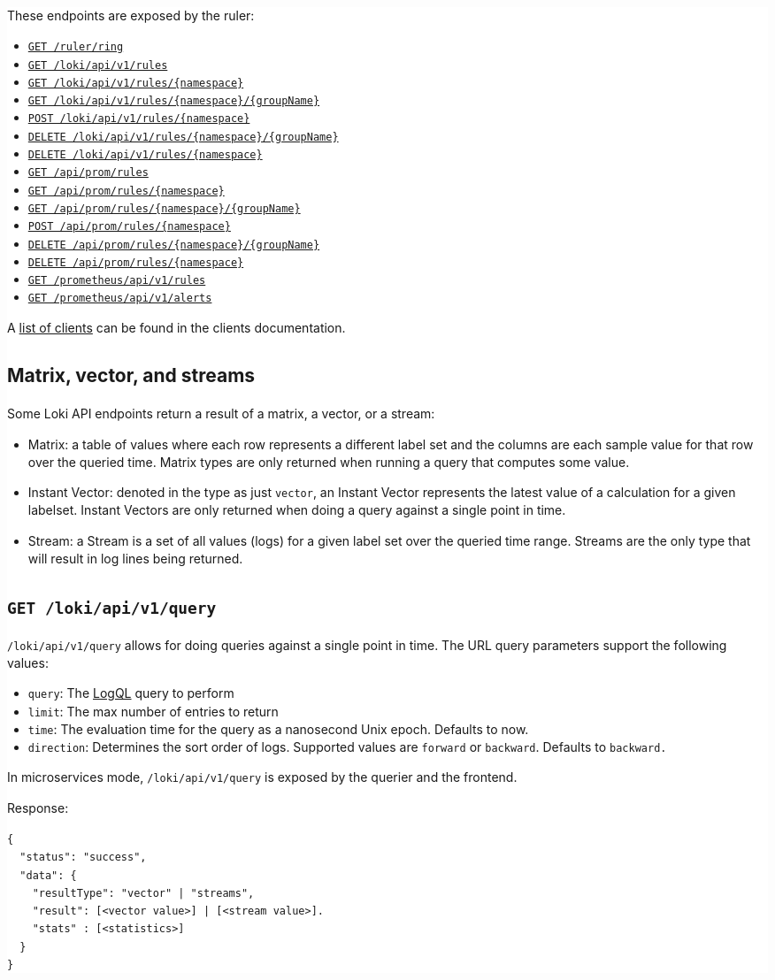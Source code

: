 These endpoints are exposed by the ruler:

- [`GET /ruler/ring`](#ruler-ring-status)
- [`GET /loki/api/v1/rules`](#list-rule-groups)
- [`GET /loki/api/v1/rules/{namespace}`](#get-rule-groups-by-namespace)
- [`GET /loki/api/v1/rules/{namespace}/{groupName}`](#get-rule-group)
- [`POST /loki/api/v1/rules/{namespace}`](#set-rule-group)
- [`DELETE /loki/api/v1/rules/{namespace}/{groupName}`](#delete-rule-group)
- [`DELETE /loki/api/v1/rules/{namespace}`](#delete-namespace)
- [`GET /api/prom/rules`](#list-rule-groups)
- [`GET /api/prom/rules/{namespace}`](#get-rule-groups-by-namespace)
- [`GET /api/prom/rules/{namespace}/{groupName}`](#get-rule-group)
- [`POST /api/prom/rules/{namespace}`](#set-rule-group)
- [`DELETE /api/prom/rules/{namespace}/{groupName}`](#delete-rule-group)
- [`DELETE /api/prom/rules/{namespace}`](#delete-namespace)
- [`GET /prometheus/api/v1/rules`](#list-rules)
- [`GET /prometheus/api/v1/alerts`](#list-alerts)

A [list of clients](../clients) can be found in the clients documentation.

## Matrix, vector, and streams

Some Loki API endpoints return a result of a matrix, a vector, or a stream:

- Matrix: a table of values where each row represents a different label set
  and the columns are each sample value for that row over the queried time.
  Matrix types are only returned when running a query that computes some value.

- Instant Vector: denoted in the type as just `vector`, an Instant Vector
  represents the latest value of a calculation for a given labelset. Instant
  Vectors are only returned when doing a query against a single point in
  time.

- Stream: a Stream is a set of all values (logs) for a given label set over the
  queried time range. Streams are the only type that will result in log lines
  being returned.

## `GET /loki/api/v1/query`

`/loki/api/v1/query` allows for doing queries against a single point in time. The URL
query parameters support the following values:

- `query`: The [LogQL](../logql/) query to perform
- `limit`: The max number of entries to return
- `time`: The evaluation time for the query as a nanosecond Unix epoch. Defaults to now.
- `direction`: Determines the sort order of logs. Supported values are `forward` or `backward`. Defaults to `backward.`

In microservices mode, `/loki/api/v1/query` is exposed by the querier and the frontend.

Response:

```
{
  "status": "success",
  "data": {
    "resultType": "vector" | "streams",
    "result": [<vector value>] | [<stream value>].
    "stats" : [<statistics>]
  }
}
```
